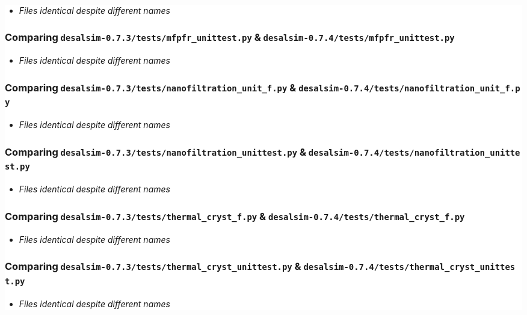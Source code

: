  * *Files identical despite different names*

### Comparing `desalsim-0.7.3/tests/mfpfr_unittest.py` & `desalsim-0.7.4/tests/mfpfr_unittest.py`

 * *Files identical despite different names*

### Comparing `desalsim-0.7.3/tests/nanofiltration_unit_f.py` & `desalsim-0.7.4/tests/nanofiltration_unit_f.py`

 * *Files identical despite different names*

### Comparing `desalsim-0.7.3/tests/nanofiltration_unittest.py` & `desalsim-0.7.4/tests/nanofiltration_unittest.py`

 * *Files identical despite different names*

### Comparing `desalsim-0.7.3/tests/thermal_cryst_f.py` & `desalsim-0.7.4/tests/thermal_cryst_f.py`

 * *Files identical despite different names*

### Comparing `desalsim-0.7.3/tests/thermal_cryst_unittest.py` & `desalsim-0.7.4/tests/thermal_cryst_unittest.py`

 * *Files identical despite different names*

